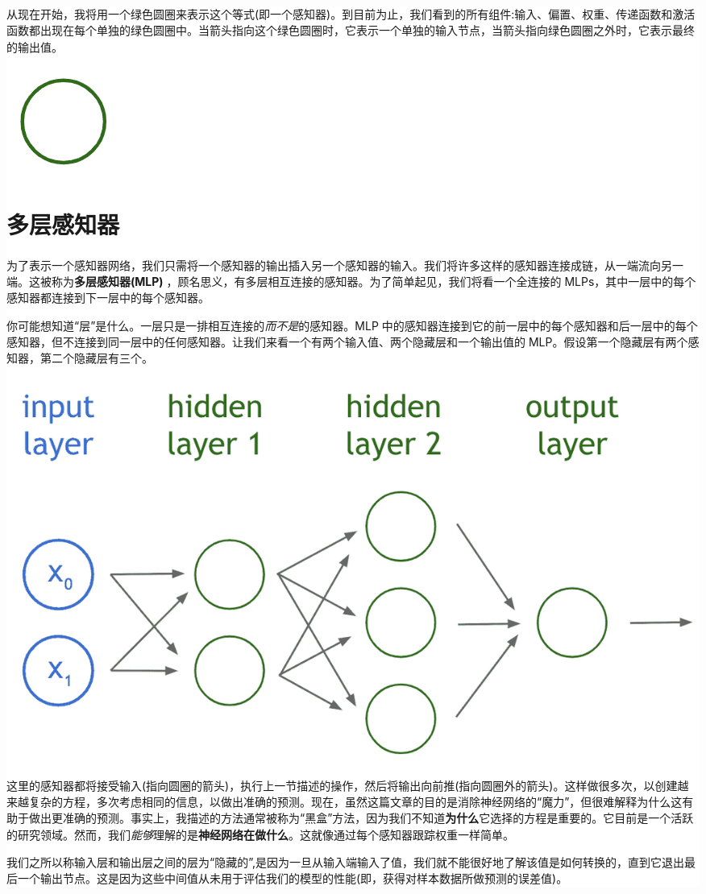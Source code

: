 从现在开始，我将用一个绿色圆圈来表示这个等式(即一个感知器)。到目前为止，我们看到的所有组件:输入、偏置、权重、传递函数和激活函数都出现在每个单独的绿色圆圈中。当箭头指向这个绿色圆圈时，它表示一个单独的输入节点，当箭头指向绿色圆圈之外时，它表示最终的输出值。

![](img/8bd2c53e224f55b749a3acbe0eeaa8d8.png)

# 多层感知器

为了表示一个感知器网络，我们只需将一个感知器的输出插入另一个感知器的输入。我们将许多这样的感知器连接成链，从一端流向另一端。这被称为**多层感知器(MLP)** ，顾名思义，有多层相互连接的感知器。为了简单起见，我们将看一个全连接的 MLPs，其中一层中的每个感知器都连接到下一层中的每个感知器。

你可能想知道“层”是什么。一层只是一排相互连接的*而不是*的感知器。MLP 中的感知器连接到它的前一层中的每个感知器和后一层中的每个感知器，但不连接到同一层中的任何感知器。让我们来看一个有两个输入值、两个隐藏层和一个输出值的 MLP。假设第一个隐藏层有两个感知器，第二个隐藏层有三个。

![](img/a66b435302947f47d9aaa125febfe7bb.png)

这里的感知器都将接受输入(指向圆圈的箭头)，执行上一节描述的操作，然后将输出向前推(指向圆圈外的箭头)。这样做很多次，以创建越来越复杂的方程，多次考虑相同的信息，以做出准确的预测。现在，虽然这篇文章的目的是消除神经网络的“魔力”，但很难解释为什么这有助于做出更准确的预测。事实上，我描述的方法通常被称为“黑盒”方法，因为我们不知道**为什么**它选择的方程是重要的。它目前是一个活跃的研究领域。然而，我们*能够*理解的是**神经网络在做什么**。这就像通过每个感知器跟踪权重一样简单。

我们之所以称输入层和输出层之间的层为“隐藏的”,是因为一旦从输入端输入了值，我们就不能很好地了解该值是如何转换的，直到它退出最后一个输出节点。这是因为这些中间值从未用于评估我们的模型的性能(即，获得对样本数据所做预测的误差值)。
